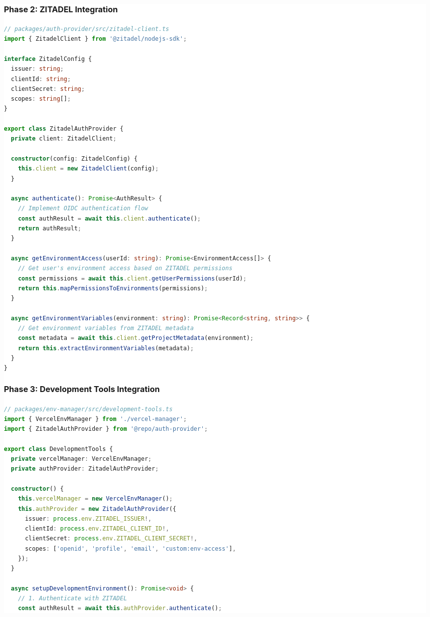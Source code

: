 ### Phase 2: ZITADEL Integration

```typescript
// packages/auth-provider/src/zitadel-client.ts
import { ZitadelClient } from '@zitadel/nodejs-sdk';

interface ZitadelConfig {
  issuer: string;
  clientId: string;
  clientSecret: string;
  scopes: string[];
}

export class ZitadelAuthProvider {
  private client: ZitadelClient;
  
  constructor(config: ZitadelConfig) {
    this.client = new ZitadelClient(config);
  }
  
  async authenticate(): Promise<AuthResult> {
    // Implement OIDC authentication flow
    const authResult = await this.client.authenticate();
    return authResult;
  }
  
  async getEnvironmentAccess(userId: string): Promise<EnvironmentAccess[]> {
    // Get user's environment access based on ZITADEL permissions
    const permissions = await this.client.getUserPermissions(userId);
    return this.mapPermissionsToEnvironments(permissions);
  }
  
  async getEnvironmentVariables(environment: string): Promise<Record<string, string>> {
    // Get environment variables from ZITADEL metadata
    const metadata = await this.client.getProjectMetadata(environment);
    return this.extractEnvironmentVariables(metadata);
  }
}
```

### Phase 3: Development Tools Integration

```typescript
// packages/env-manager/src/development-tools.ts
import { VercelEnvManager } from './vercel-manager';
import { ZitadelAuthProvider } from '@repo/auth-provider';

export class DevelopmentTools {
  private vercelManager: VercelEnvManager;
  private authProvider: ZitadelAuthProvider;
  
  constructor() {
    this.vercelManager = new VercelEnvManager();
    this.authProvider = new ZitadelAuthProvider({
      issuer: process.env.ZITADEL_ISSUER!,
      clientId: process.env.ZITADEL_CLIENT_ID!,
      clientSecret: process.env.ZITADEL_CLIENT_SECRET!,
      scopes: ['openid', 'profile', 'email', 'custom:env-access'],
    });
  }
  
  async setupDevelopmentEnvironment(): Promise<void> {
    // 1. Authenticate with ZITADEL
    const authResult = await this.authProvider.authenticate();
```